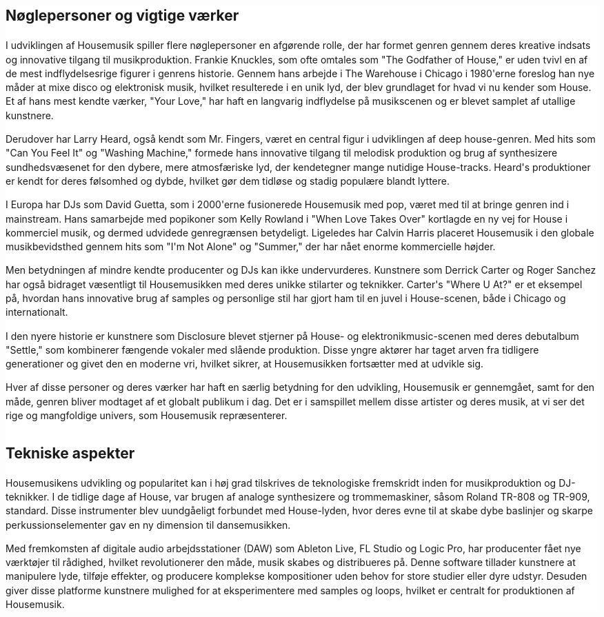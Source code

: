 
## Nøglepersoner og vigtige værker


I udviklingen af Housemusik spiller flere nøglepersoner en afgørende rolle, der har formet genren gennem deres kreative indsats og innovative tilgang til musikproduktion. Frankie Knuckles, som ofte omtales som "The Godfather of House," er uden tvivl en af de mest indflydelsesrige figurer i genrens historie. Gennem hans arbejde i The Warehouse i Chicago i 1980'erne foreslog han nye måder at mixe disco og elektronisk musik, hvilket resulterede i en unik lyd, der blev grundlaget for hvad vi nu kender som House. Et af hans mest kendte værker, "Your Love," har haft en langvarig indflydelse på musikscenen og er blevet samplet af utallige kunstnere.

Derudover har Larry Heard, også kendt som Mr. Fingers, været en central figur i udviklingen af deep house-genren. Med hits som "Can You Feel It" og "Washing Machine," formede hans innovative tilgang til melodisk produktion og brug af synthesizere sundhedsvæsenet for den dybere, mere atmosfæriske lyd, der kendetegner mange nutidige House-tracks. Heard's produktioner er kendt for deres følsomhed og dybde, hvilket gør dem tidløse og stadig populære blandt lyttere.

I Europa har DJs som David Guetta, som i 2000'erne fusionerede Housemusik med pop, været med til at bringe genren ind i mainstream. Hans samarbejde med popikoner som Kelly Rowland i "When Love Takes Over" kortlagde en ny vej for House i kommerciel musik, og dermed udvidede genregrænsen betydeligt. Ligeledes har Calvin Harris placeret Housemusik i den globale musikbevidsthed gennem hits som "I'm Not Alone" og "Summer," der har nået enorme kommercielle højder. 

Men betydningen af mindre kendte producenter og DJs kan ikke undervurderes. Kunstnere som Derrick Carter og Roger Sanchez har også bidraget væsentligt til Housemusikken med deres unikke stilarter og teknikker. Carter's "Where U At?" er et eksempel på, hvordan hans innovative brug af samples og personlige stil har gjort ham til en juvel i House-scenen, både i Chicago og internationalt.

I den nyere historie er kunstnere som Disclosure blevet stjerner på House- og elektronikmusic-scenen med deres debutalbum "Settle," som kombinerer fængende vokaler med slående produktion. Disse yngre aktører har taget arven fra tidligere generationer og givet den en moderne vri, hvilket sikrer, at Housemusikken fortsætter med at udvikle sig.

Hver af disse personer og deres værker har haft en særlig betydning for den udvikling, Housemusik er gennemgået, samt for den måde, genren bliver modtaget af et globalt publikum i dag. Det er i samspillet mellem disse artister og deres musik, at vi ser det rige og mangfoldige univers, som Housemusik repræsenterer.


## Tekniske aspekter


Housemusikens udvikling og popularitet kan i høj grad tilskrives de teknologiske fremskridt inden for musikproduktion og DJ-teknikker. I de tidlige dage af House, var brugen af analoge synthesizere og trommemaskiner, såsom Roland TR-808 og TR-909, standard. Disse instrumenter blev uundgåeligt forbundet med House-lyden, hvor deres evne til at skabe dybe baslinjer og skarpe perkussionselementer gav en ny dimension til dansemusikken.

Med fremkomsten af digitale audio arbejdsstationer (DAW) som Ableton Live, FL Studio og Logic Pro, har producenter fået nye værktøjer til rådighed, hvilket revolutionerer den måde, musik skabes og distribueres på. Denne software tillader kunstnere at manipulere lyde, tilføje effekter, og producere komplekse kompositioner uden behov for store studier eller dyre udstyr. Desuden giver disse platforme kunstnere mulighed for at eksperimentere med samples og loops, hvilket er centralt for produktionen af Housemusik.
